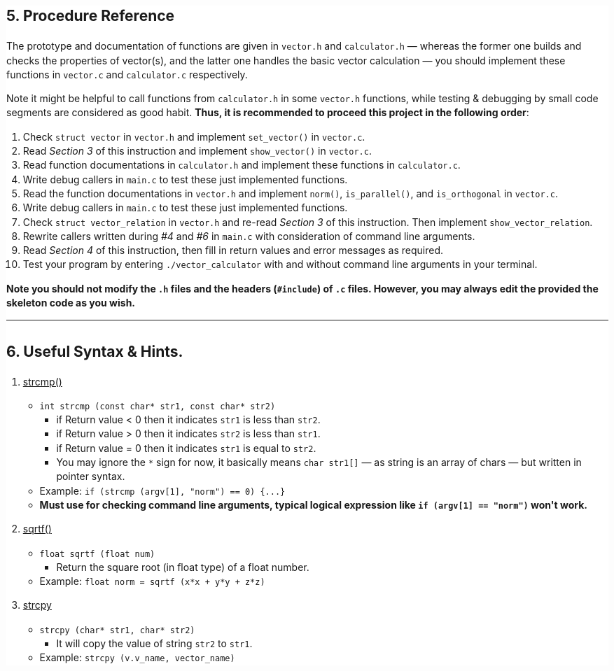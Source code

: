 ## 5. Procedure Reference

The prototype and documentation of functions are given in `vector.h` and `calculator.h` — whereas the former one builds and checks the properties of vector(s), and the latter one handles the basic vector calculation — you should implement these functions in `vector.c` and `calculator.c` respectively. 

Note it might be helpful to call functions from `calculator.h` in some `vector.h` functions, while testing & debugging by small code segments are considered as good habit. **Thus, it is recommended to proceed this project in the following order**:
1. Check `struct vector` in `vector.h` and implement `set_vector()` in `vector.c`.
2. Read _Section 3_ of this instruction and implement `show_vector()` in `vector.c`.
3. Read function documentations in `calculator.h` and implement these functions in `calculator.c`.
4. Write debug callers in `main.c` to test these just implemented functions.
5. Read the function documentations in `vector.h` and implement `norm()`, `is_parallel()`, and `is_orthogonal` in `vector.c`.
6. Write debug callers in `main.c` to test these just implemented functions.
7. Check `struct vector_relation` in `vector.h` and re-read _Section 3_ of this instruction. Then implement `show_vector_relation`.
8. Rewrite callers written during *#4* and *#6* in `main.c` with consideration of command line arguments.
9. Read _Section 4_ of this instruction, then fill in return values and error messages as required.
10. Test your program by entering `./vector_calculator` with and without command line arguments in your terminal.

**Note you should not modify the `.h` files and the headers (`#include`) of `.c` files. However, you may always edit the provided the skeleton code as you wish.**

---
## 6. Useful Syntax & Hints. 

1. [strcmp()](https://www.tutorialspoint.com/c_standard_library/c_function_strcmp.htm)
    * `int strcmp (const char* str1, const char* str2)`
        * if Return value < 0 then it indicates `str1` is less than `str2`.
        * if Return value > 0 then it indicates `str2` is less than `str1`.
        * if Return value = 0 then it indicates `str1` is equal to `str2`.
        * You may ignore the `*` sign for now, it basically means `char str1[]` — as string is an array of chars — but written in pointer syntax.
    * Example: `if (strcmp (argv[1], "norm") == 0) {...}`
    * **Must use for checking command line arguments, typical logical expression like `if (argv[1] == "norm")` won't work.**
    
2. [sqrtf()](https://www.ibm.com/support/knowledgecenter/en/SSLTBW_2.3.0/com.ibm.zos.v2r3.bpxbd00/sqrt.htm)
    * `float sqrtf (float num)`
        * Return the square root (in float type) of a float number.
    * Example: `float norm = sqrtf (x*x + y*y + z*z)`

3. [strcpy](https://www.tutorialspoint.com/c_standard_library/c_function_strcpy.htm)
    * `strcpy (char* str1, char* str2)`
        * It will copy the value of string `str2` to `str1`.
    * Example: `strcpy (v.v_name, vector_name)`
